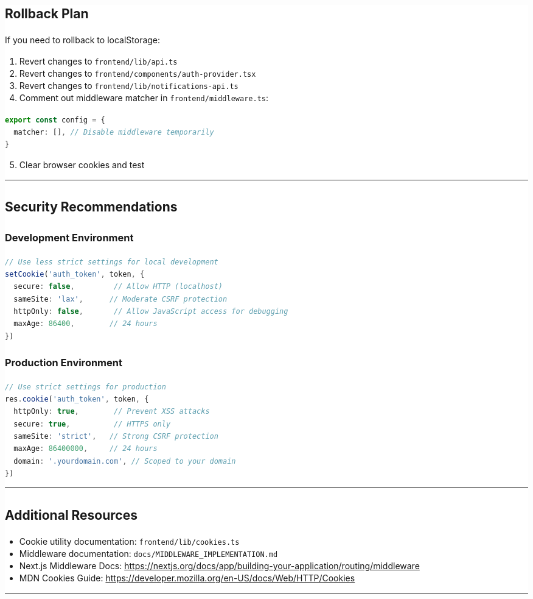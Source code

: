
## Rollback Plan

If you need to rollback to localStorage:

1. Revert changes to `frontend/lib/api.ts`
2. Revert changes to `frontend/components/auth-provider.tsx`
3. Revert changes to `frontend/lib/notifications-api.ts`
4. Comment out middleware matcher in `frontend/middleware.ts`:

```typescript
export const config = {
  matcher: [], // Disable middleware temporarily
}
```

5. Clear browser cookies and test

---

## Security Recommendations

### Development Environment

```typescript
// Use less strict settings for local development
setCookie('auth_token', token, {
  secure: false,         // Allow HTTP (localhost)
  sameSite: 'lax',      // Moderate CSRF protection
  httpOnly: false,       // Allow JavaScript access for debugging
  maxAge: 86400,        // 24 hours
})
```

### Production Environment

```typescript
// Use strict settings for production
res.cookie('auth_token', token, {
  httpOnly: true,        // Prevent XSS attacks
  secure: true,          // HTTPS only
  sameSite: 'strict',   // Strong CSRF protection
  maxAge: 86400000,     // 24 hours
  domain: '.yourdomain.com', // Scoped to your domain
})
```

---

## Additional Resources

- Cookie utility documentation: `frontend/lib/cookies.ts`
- Middleware documentation: `docs/MIDDLEWARE_IMPLEMENTATION.md`
- Next.js Middleware Docs: https://nextjs.org/docs/app/building-your-application/routing/middleware
- MDN Cookies Guide: https://developer.mozilla.org/en-US/docs/Web/HTTP/Cookies

---